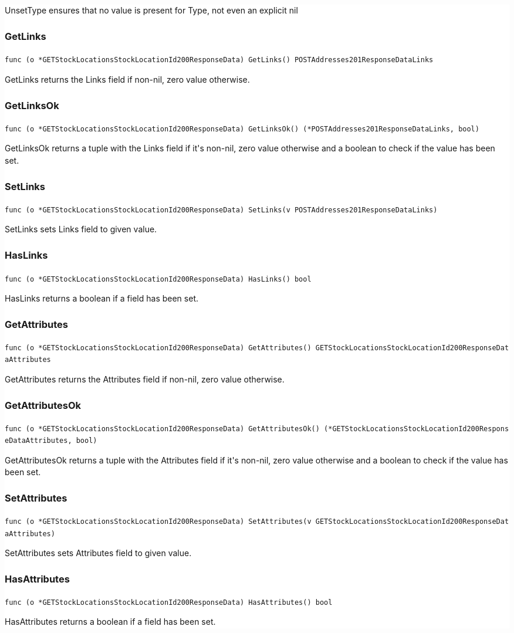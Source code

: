 UnsetType ensures that no value is present for Type, not even an explicit nil
### GetLinks

`func (o *GETStockLocationsStockLocationId200ResponseData) GetLinks() POSTAddresses201ResponseDataLinks`

GetLinks returns the Links field if non-nil, zero value otherwise.

### GetLinksOk

`func (o *GETStockLocationsStockLocationId200ResponseData) GetLinksOk() (*POSTAddresses201ResponseDataLinks, bool)`

GetLinksOk returns a tuple with the Links field if it's non-nil, zero value otherwise
and a boolean to check if the value has been set.

### SetLinks

`func (o *GETStockLocationsStockLocationId200ResponseData) SetLinks(v POSTAddresses201ResponseDataLinks)`

SetLinks sets Links field to given value.

### HasLinks

`func (o *GETStockLocationsStockLocationId200ResponseData) HasLinks() bool`

HasLinks returns a boolean if a field has been set.

### GetAttributes

`func (o *GETStockLocationsStockLocationId200ResponseData) GetAttributes() GETStockLocationsStockLocationId200ResponseDataAttributes`

GetAttributes returns the Attributes field if non-nil, zero value otherwise.

### GetAttributesOk

`func (o *GETStockLocationsStockLocationId200ResponseData) GetAttributesOk() (*GETStockLocationsStockLocationId200ResponseDataAttributes, bool)`

GetAttributesOk returns a tuple with the Attributes field if it's non-nil, zero value otherwise
and a boolean to check if the value has been set.

### SetAttributes

`func (o *GETStockLocationsStockLocationId200ResponseData) SetAttributes(v GETStockLocationsStockLocationId200ResponseDataAttributes)`

SetAttributes sets Attributes field to given value.

### HasAttributes

`func (o *GETStockLocationsStockLocationId200ResponseData) HasAttributes() bool`

HasAttributes returns a boolean if a field has been set.
